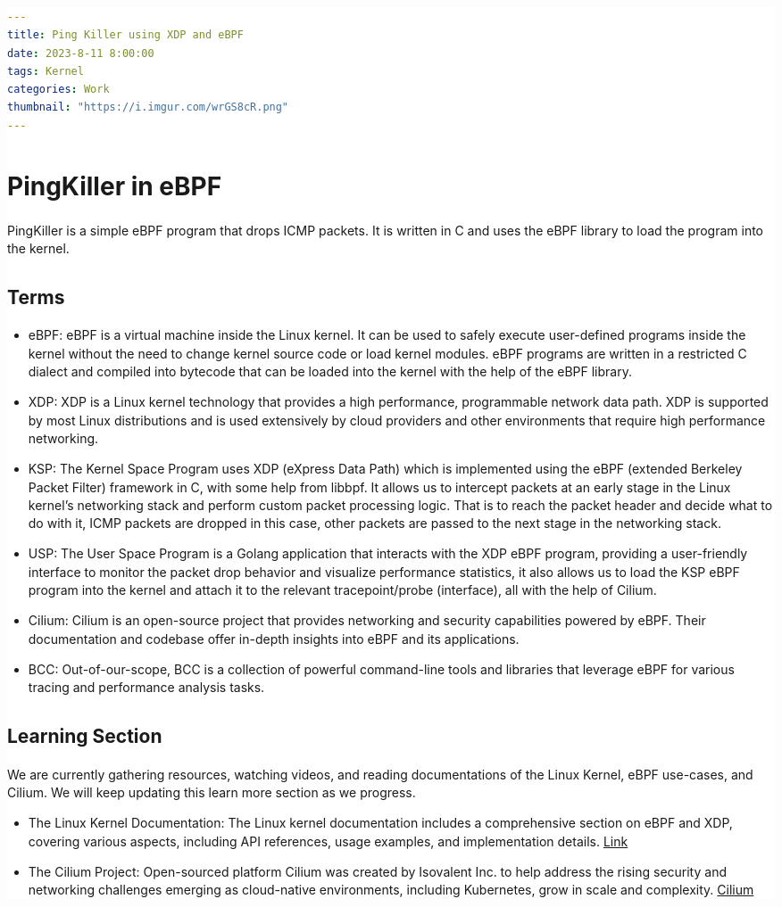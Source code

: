```yaml
---
title: Ping Killer using XDP and eBPF
date: 2023-8-11 8:00:00
tags: Kernel
categories: Work
thumbnail: "https://i.imgur.com/wrGS8cR.png"
---
```


# PingKiller in eBPF

PingKiller is a simple eBPF program that drops ICMP packets. It is written in C and uses the eBPF library to load the program into the kernel.

## Terms

- eBPF: eBPF is a virtual machine inside the Linux kernel. It can be used to safely execute user-defined programs inside the kernel without the need to change kernel source code or load kernel modules. eBPF programs are written in a restricted C dialect and compiled into bytecode that can be loaded into the kernel with the help of the eBPF library.

- XDP: XDP is a Linux kernel technology that provides a high performance, programmable network data path. XDP is supported by most Linux distributions and is used extensively by cloud providers and other environments that require high performance networking.

- KSP: The Kernel Space Program uses XDP (eXpress Data Path) which is implemented using the eBPF (extended Berkeley Packet Filter) framework in C, with some help from libbpf. It allows us to intercept packets at an early stage in the Linux kernel’s networking stack and perform custom packet processing logic. That is to reach the packet header and decide what to do with it, ICMP packets are dropped in this case, other packets are passed to the next stage in the networking stack.

- USP: The User Space Program is a Golang application that interacts with the XDP eBPF program, providing a user-friendly interface to monitor the packet drop behavior and visualize performance statistics, it also allows us to load the KSP eBPF program into the kernel and attach it to the relevant tracepoint/probe (interface), all with the help of Cilium.

- Cilium: Cilium is an open-source project that provides networking and security capabilities powered by eBPF. Their documentation and codebase offer in-depth insights into eBPF and its applications.

- BCC: Out-of-our-scope, BCC is a collection of powerful command-line tools and libraries that leverage eBPF for various tracing and performance analysis tasks.

## Learning Section

We are currently gathering resources, watching videos, and reading documentations of the Linux Kernel, eBPF use-cases, and Cilium. We will keep updating this learn more section as we progress.

- The Linux Kernel Documentation: The Linux kernel documentation includes a comprehensive section on eBPF and XDP, covering various aspects, including API references, usage examples, and implementation details. [Link](http://www.kernel.org/doc/html/latest/bpf)

- The Cilium Project: Open-sourced platform Cilium was created by Isovalent Inc. to help address the rising security and networking challenges emerging as cloud-native environments, including Kubernetes, grow in scale and complexity. [Cilium](https://cilium.io/)
